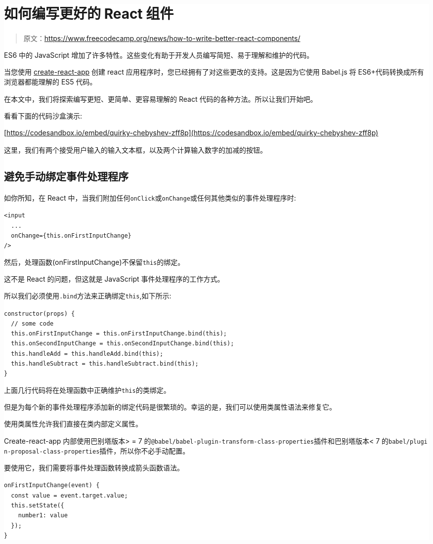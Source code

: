 # 如何编写更好的 React 组件

> 原文：<https://www.freecodecamp.org/news/how-to-write-better-react-components/>

ES6 中的 JavaScript 增加了许多特性。这些变化有助于开发人员编写简短、易于理解和维护的代码。

当您使用 [create-react-app](https://github.com/facebook/create-react-app) 创建 react 应用程序时，您已经拥有了对这些更改的支持。这是因为它使用 Babel.js 将 ES6+代码转换成所有浏览器都能理解的 ES5 代码。

在本文中，我们将探索编写更短、更简单、更容易理解的 React 代码的各种方法。所以让我们开始吧。

看看下面的代码沙盒演示:

[https://codesandbox.io/embed/quirky-chebyshev-zff8p](https://codesandbox.io/embed/quirky-chebyshev-zff8p)

这里，我们有两个接受用户输入的输入文本框，以及两个计算输入数字的加减的按钮。

## 避免手动绑定事件处理程序

如你所知，在 React 中，当我们附加任何`onClick`或`onChange`或任何其他类似的事件处理程序时:

```
<input
  ...
  onChange={this.onFirstInputChange}
/> 
```

然后，处理函数(onFirstInputChange)不保留`this`的绑定。

这不是 React 的问题，但这就是 JavaScript 事件处理程序的工作方式。

所以我们必须使用`.bind`方法来正确绑定`this`,如下所示:

```
constructor(props) {
  // some code
  this.onFirstInputChange = this.onFirstInputChange.bind(this);
  this.onSecondInputChange = this.onSecondInputChange.bind(this);
  this.handleAdd = this.handleAdd.bind(this);
  this.handleSubtract = this.handleSubtract.bind(this);
} 
```

上面几行代码将在处理函数中正确维护`this`的类绑定。

但是为每个新的事件处理程序添加新的绑定代码是很繁琐的。幸运的是，我们可以使用类属性语法来修复它。

使用类属性允许我们直接在类内部定义属性。

Create-react-app 内部使用巴别塔版本> = 7 的`@babel/babel-plugin-transform-class-properties`插件和巴别塔版本< 7 的`babel/plugin-proposal-class-properties`插件，所以你不必手动配置。

要使用它，我们需要将事件处理函数转换成箭头函数语法。

```
onFirstInputChange(event) {
  const value = event.target.value;
  this.setState({
    number1: value
  });
} 
```

